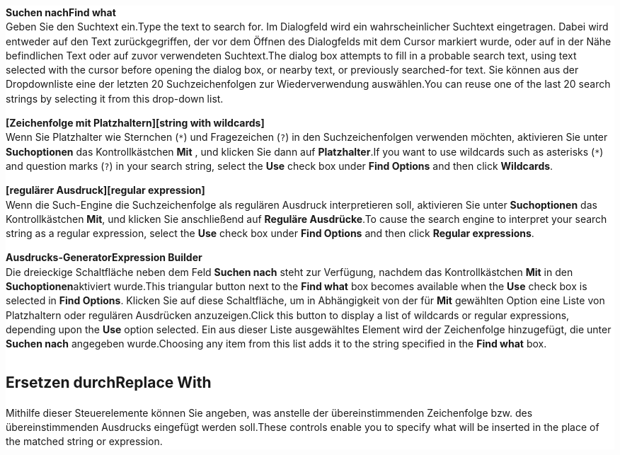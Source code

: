  <span data-ttu-id="d0e81-108">**Suchen nach**</span><span class="sxs-lookup"><span data-stu-id="d0e81-108">**Find what**</span></span>  
 <span data-ttu-id="d0e81-109">Geben Sie den Suchtext ein.</span><span class="sxs-lookup"><span data-stu-id="d0e81-109">Type the text to search for.</span></span> <span data-ttu-id="d0e81-110">Im Dialogfeld wird ein wahrscheinlicher Suchtext eingetragen. Dabei wird entweder auf den Text zurückgegriffen, der vor dem Öffnen des Dialogfelds mit dem Cursor markiert wurde, oder auf in der Nähe befindlichen Text oder auf zuvor verwendeten Suchtext.</span><span class="sxs-lookup"><span data-stu-id="d0e81-110">The dialog box attempts to fill in a probable search text, using text selected with the cursor before opening the dialog box, or nearby text, or previously searched-for text.</span></span> <span data-ttu-id="d0e81-111">Sie können aus der Dropdownliste eine der letzten 20 Suchzeichenfolgen zur Wiederverwendung auswählen.</span><span class="sxs-lookup"><span data-stu-id="d0e81-111">You can reuse one of the last 20 search strings by selecting it from this drop-down list.</span></span>  
  
 <span data-ttu-id="d0e81-112">**[Zeichenfolge mit Platzhaltern]**</span><span class="sxs-lookup"><span data-stu-id="d0e81-112">**[string with wildcards]**</span></span>  
 <span data-ttu-id="d0e81-113">Wenn Sie Platzhalter wie Sternchen (`*`) und Fragezeichen (`?`) in den Suchzeichenfolgen verwenden möchten, aktivieren Sie unter **Suchoptionen** das Kontrollkästchen **Mit** , und klicken Sie dann auf **Platzhalter**.</span><span class="sxs-lookup"><span data-stu-id="d0e81-113">If you want to use wildcards such as asterisks (`*`) and question marks (`?`) in your search string, select the **Use** check box under **Find Options** and then click **Wildcards**.</span></span>  
  
 <span data-ttu-id="d0e81-114">**[regulärer Ausdruck]**</span><span class="sxs-lookup"><span data-stu-id="d0e81-114">**[regular expression]**</span></span>  
 <span data-ttu-id="d0e81-115">Wenn die Such-Engine die Suchzeichenfolge als regulären Ausdruck interpretieren soll, aktivieren Sie unter **Suchoptionen** das Kontrollkästchen **Mit**, und klicken Sie anschließend auf **Reguläre Ausdrücke**.</span><span class="sxs-lookup"><span data-stu-id="d0e81-115">To cause the search engine to interpret your search string as a regular expression, select the **Use** check box under **Find Options** and then click **Regular expressions**.</span></span>  
  
 <span data-ttu-id="d0e81-116">**Ausdrucks-Generator**</span><span class="sxs-lookup"><span data-stu-id="d0e81-116">**Expression Builder**</span></span>  
 <span data-ttu-id="d0e81-117">Die dreieckige Schaltfläche neben dem Feld **Suchen nach** steht zur Verfügung, nachdem das Kontrollkästchen **Mit** in den **Suchoptionen**aktiviert wurde.</span><span class="sxs-lookup"><span data-stu-id="d0e81-117">This triangular button next to the **Find what** box becomes available when the **Use** check box is selected in **Find Options**.</span></span> <span data-ttu-id="d0e81-118">Klicken Sie auf diese Schaltfläche, um in Abhängigkeit von der für **Mit** gewählten Option eine Liste von Platzhaltern oder regulären Ausdrücken anzuzeigen.</span><span class="sxs-lookup"><span data-stu-id="d0e81-118">Click this button to display a list of wildcards or regular expressions, depending upon the **Use** option selected.</span></span> <span data-ttu-id="d0e81-119">Ein aus dieser Liste ausgewähltes Element wird der Zeichenfolge hinzugefügt, die unter **Suchen nach** angegeben wurde.</span><span class="sxs-lookup"><span data-stu-id="d0e81-119">Choosing any item from this list adds it to the string specified in the **Find what** box.</span></span>  
  
## <a name="replace-with"></a><span data-ttu-id="d0e81-120">Ersetzen durch</span><span class="sxs-lookup"><span data-stu-id="d0e81-120">Replace With</span></span>  
 <span data-ttu-id="d0e81-121">Mithilfe dieser Steuerelemente können Sie angeben, was anstelle der übereinstimmenden Zeichenfolge bzw. des übereinstimmenden Ausdrucks eingefügt werden soll.</span><span class="sxs-lookup"><span data-stu-id="d0e81-121">These controls enable you to specify what will be inserted in the place of the matched string or expression.</span></span>  
  